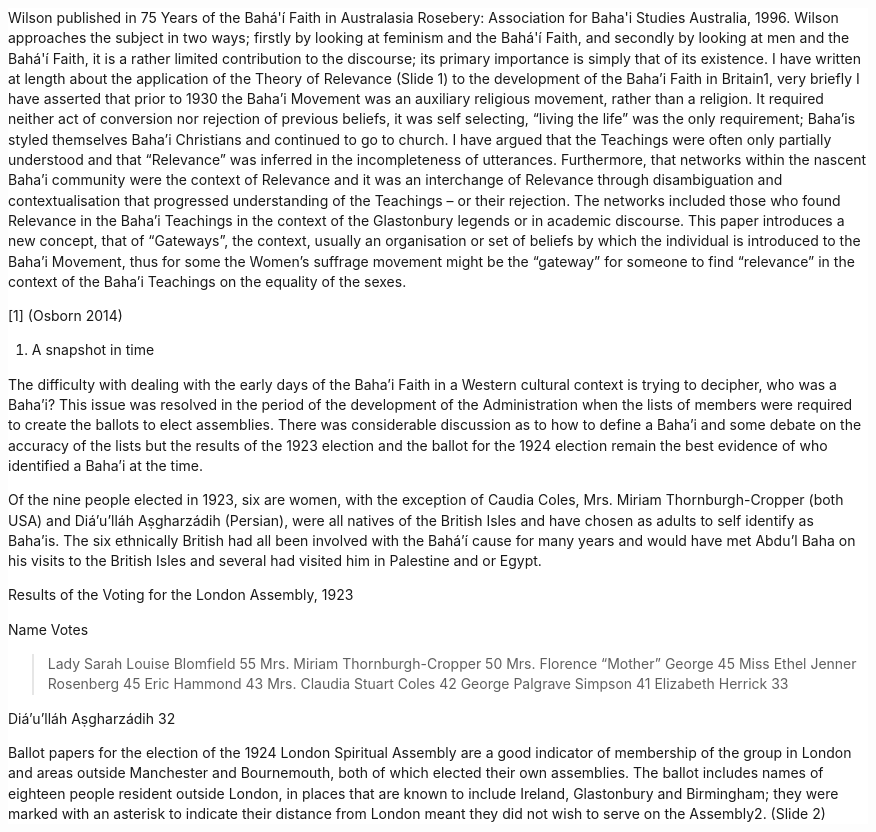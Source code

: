 Wilson published in 75 Years of the Bahá'í Faith in Australasia Rosebery: Association for
Baha'i Studies Australia, 1996. Wilson approaches the subject in two ways; firstly by looking
at feminism and the Bahá'í Faith, and secondly by looking at men and the Bahá'í Faith, it is a
rather limited contribution to the discourse; its primary importance is simply that of its
existence. I have written at length about the application of the Theory of Relevance (Slide 1)
to the development of the Baha’i Faith in Britain1, very briefly I have asserted that prior to
1930 the Baha’i Movement was an auxiliary religious movement, rather than a religion. It
required neither act of conversion nor rejection of previous beliefs, it was self selecting,
“living the life” was the only requirement; Baha’is styled themselves Baha’i Christians and
continued to go to church. I have argued that the Teachings were often only partially
understood and that “Relevance” was inferred in the incompleteness of utterances.
Furthermore, that networks within the nascent Baha’i community were the context of
Relevance and it was an interchange of Relevance through disambiguation and
contextualisation that progressed understanding of the Teachings – or their rejection. The
networks included those who found Relevance in the Baha’i Teachings in the context of the
Glastonbury legends or in academic discourse. This paper introduces a new concept, that of
“Gateways”, the context, usually an organisation or set of beliefs by which the individual is
introduced to the Baha’i Movement, thus for some the Women’s suffrage movement might
be the “gateway” for someone to find “relevance” in the context of the Baha’i Teachings on
the equality of the sexes.

\[1\] (Osborn 2014)

1. A snapshot in time

The difficulty with dealing with the early days of the Baha’i Faith in a Western cultural context
is trying to decipher, who was a Baha’i? This issue was resolved in the period of the
development of the Administration when the lists of members were required to create the
ballots to elect assemblies. There was considerable discussion as to how to define a Baha’i
and some debate on the accuracy of the lists but the results of the 1923 election and the
ballot for the 1924 election remain the best evidence of who identified a Baha’i at the time.

Of the nine people elected in 1923, six are women, with the exception of Caudia Coles, Mrs.
Miriam Thornburgh-Cropper (both USA) and Diá’u’lláh Aṣgharzádih (Persian), were all
natives of the British Isles and have chosen as adults to self identify as Baha’is. The six
ethnically British had all been involved with the Bahá’í cause for many years and would have
met Abdu’l Baha on his visits to the British Isles and several had visited him in Palestine and
or Egypt.

Results of the Voting for the London Assembly, 1923

Name                 Votes
> Lady Sarah Louise Blomfield           55
> Mrs. Miriam Thornburgh-Cropper        50
> Mrs. Florence “Mother” George         45
> Miss Ethel Jenner Rosenberg           45
> Eric Hammond                          43
> Mrs. Claudia Stuart Coles             42
> George Palgrave Simpson               41
> Elizabeth Herrick                     33

Diá’u’lláh Aṣgharzádih                32

Ballot papers for the election of the 1924 London Spiritual Assembly are a good indicator of
membership of the group in London and areas outside Manchester and Bournemouth, both
of which elected their own assemblies. The ballot includes names of eighteen people
resident outside London, in places that are known to include Ireland, Glastonbury and
Birmingham; they were marked with an asterisk to indicate their distance from London meant
they did not wish to serve on the Assembly2. (Slide 2)
